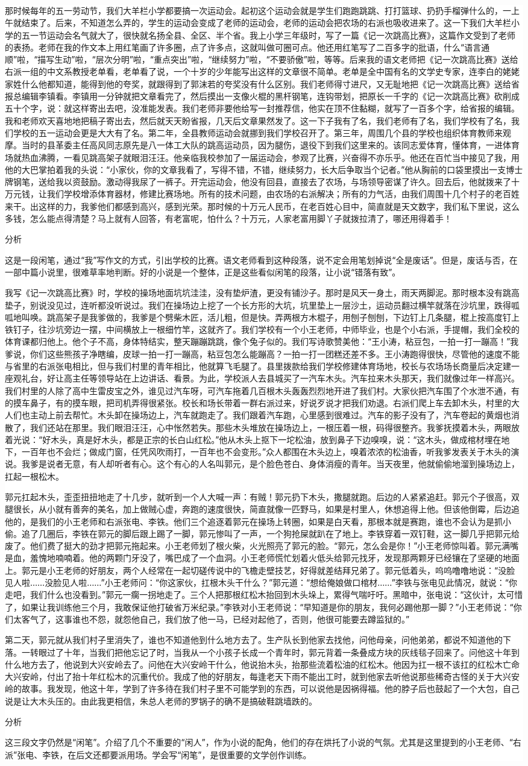 <p>那时候每年的五一劳动节，我们大羊栏小学都要搞一次运动会。起初这个运动会就是学生们跑跑跳跳、打打篮球、扔扔手榴弹什么的，一上午就结束了。后来，不知道怎么弄的，学生的运动会变成了老师的运动会，老师的运动会把农场的右派也吸收进来了。这一下我们大羊栏小学的五一节运动会名气就大了，很快就名扬全县、全区、半个省。我上小学三年级时，写了一篇《记一次跳高比赛》，这篇作文受到了老师的表扬。老师在我的作文本上用红笔画了许多圈，点了许多点，这就叫做可圈可点。他还用红笔写了二百多字的批语，什么“语言通顺”啦，“描写生动”啦，“层次分明”啦，“重点突出”啦，“继续努力”啦，“不要骄傲”啦，等等。后来我的语文老师把《记一次跳高比赛》送给右派一组的中文系教授老单看，老单看了说，一个十岁的少年能写出这样的文章很不简单。老单是全中国有名的文学史专家，连李白的姥姥家姓什么他都知道，能得到他的夸奖，就跟得到了郭沫若的夸奖没有什么区别。我们老师得寸进尺，又无耻地把《记一次跳高比赛》送给省报总编辑李镇看。李镇用一分钟就把文章看完了，然后摸出一支像火棍的黑杆钢笔，连钩带划，把原长一千字的《记一次跳高比赛》砍削成五十个字，说：就这样寄出去吧，没准能发表。我们老师非要他给写一封推荐信，他实在顶不住黏糊，就写了一百多个字，给省报的编辑。我和老师欢天喜地地把稿子寄出去，然后就天天盼省报，几天后文章果然发了。这一下子我有了名，我们老师有了名，我们学校有了名，我们学校的五一运动会更是大大有了名。第二年，全县教师运动会就挪到我们学校召开了。第三年，周围几个县的学校也组织体育教师来观摩。当时的县革委主任高风同志原先是八一体工大队的跳高运动员，因为腿伤，退役下到我们这里来的。该同志爱体育，懂体育，一进体育场就热血沸腾，一看见跳高架子就眼泪汪汪。他亲临我校参加了一届运动会，参观了比赛，兴奋得不亦乐乎。他还在百忙当中接见了我，用他的大巴掌拍着我的头说：“小家伙，你的文章我看了，写得不错，不错，继续努力，长大后争取当个记者。”他从胸前的口袋里摸出一支博士牌钢笔，送给我以资鼓励。激动得我尿了一裤子。开完运动会，他没有回县，直接去了农场，与场领导密谋了许久。回去后，他就拨来了十万元钱，让我们学校增添体育器材，修建比赛场地。所有的技术问题，由农场的右派解决；所有的力气活，由我们周围十几个村子的老百姓来干。出这样的力，我爹他们都感到高兴，感到光荣。那时候的十万元人民币，在老百姓心目中，简直就是天文数字，我们私下里说，这么多钱，怎么能点得清楚？马上就有人回答，有老富呢，怕什么？十万元，人家老富用脚丫子就拨拉清了，哪还用得着手！</p>
<p>分析</p>
<p>这是一段闲笔，通过“我”写作文的方式，引出学校的比赛。语文老师看到这种段落，说不定会用笔划掉说“全是废话”。但是，废话与否，在一部中篇小说里，很难草率地判断。好的小说是一个整体，正是这些看似闲笔的段落，让小说“错落有致”。</p>
<p>我写《记一次跳高比赛》时，学校的操场地面坑坑洼洼，没有垫炉渣，更没有铺沙子。那时是风天一身土，雨天两脚泥。那时根本没有跳高垫子，别说没见过，连听都没听说过。我们在操场边上挖了一个长方形的大坑，坑里垫上一层沙土，运动员翻过横竿就落在沙坑里，跌得呱呱地叫唤。跳高架子是我爹做的，我爹是个劈柴木匠，活儿粗，但是快。弄两根方木棍子，用刨子刨刨，下边钉上几条腿，棍上按高度钉上铁钉子，往沙坑旁边一摆，中间横放上一根细竹竿，这就齐了。我们学校有一个小王老师，中师毕业，也是个小右派，手提帽，我们全校的体育课都归他上。他个子不高，身体特结实，整天蹦蹦跳跳，像个兔子似的。我们写诗歌赞美他：“王小涛，粘豆包，一拍一打一蹦高！”我爹说，你们这些熊孩子净瞎编，皮球一拍一打一蹦高，粘豆包怎么能蹦高？一拍一打一团糕还差不多。王小涛跑得很快，尽管他的速度不能与省里的右派张电相比，但与我们村里的青年相比，他就算飞毛腿了。县里拨款给我们学校修建体育场地，校长与农场场长商量后决定建一座观礼台，好让高主任等领导站在上边讲话、看景。为此，学校派人去县城买了一汽车木头。汽车拉来木头那天，我们就像过年一样高兴。我们村里的人除了高中生雷皮宝之外，谁见过汽车呀，可汽车拖着几百根木头轰轰烈烈地开进了我们村。大家伙把汽车围了个水泄不通，有的摸车鼻子，有的摸车眼，把司机弄得很紧张。校长和场长带着一群右派过来，好说歹说才把我们劝退。右派们爬上车去卸木头，村里的大人们也主动上前去帮忙。木头卸在操场边上，汽车就跑走了。我们跟着汽车跑，心里感到很难过。汽车的影子没有了，汽车卷起的黄烟也消散了，我们还站在那里。我们眼泪汪汪，心中怅然若失。那些木头堆放在操场边上，一根压着一根，码得很整齐。我爹抚摸着木头，两眼放着光说：“好木头，真是好木头，都是正宗的长白山红松。”他从木头上抠下一坨松油，放到鼻子下边嗅嗅，说：“这木头，做成棺材埋在地下，一百年也不会烂；做成门窗，任凭风吹雨打，一百年也不会变形。”众人都围在木头边上，嗅着浓浓的松油香，听我爹发表关于木头的演说。我爹是说者无意，有人却听者有心。这个有心的人名叫郭元，是个脸色苍白、身体消瘦的青年。当天夜里，他就偷偷地溜到操场边上，扛起一根松木。</p>
<p>郭元扛起木头，歪歪扭扭地走了十几步，就听到一个人大喊一声：有贼！郭元扔下木头，撒腿就跑。后边的人紧紧追赶。郭元个子很高，双腿很长，从小就有善奔的美名，加上做贼心虚，奔跑的速度很快，简直就像一匹野马，如果是村里人，休想追得上他。但该他倒霉，后边追他的，是我们的小王老师和右派张电、李铁。他们三个追逐着郭元在操场上转圈，如果是白天看，那根本就是赛跑，谁也不会认为是抓小偷。追了几圈后，李铁在郭元的脚后跟上踢了一脚，郭元惨叫了一声，一个狗抢屎就趴在了地上。李铁穿着一双钉鞋，这一脚几乎把郭元给废了。他们费了挺大的劲才把郭元拖起来。小王老师划了根火柴，火光照亮了郭元的脸。“郭元，怎么会是你！”小王老师惊叫着。郭元满嘴是血，羞愧地喃喃着。他的两颗门牙没了，嘴巴成了一个血洞。小王老师慌忙划着火低头给郭元找牙，发现那两颗牙已经镶在了坚硬的地面上。郭元是小王老师的好朋友，两个人经常在一起切磋传说中的飞檐走壁技艺，好得就差结拜兄弟了。郭元低着头，呜呜噜噜地说：“没脸见人啦……没脸见人啦……”小王老师问：“你这家伙，扛根木头干什么？”郭元道：“想给俺娘做口棺材……”李铁与张电见此情况，就说：“你走吧，我们什么也没看到。”郭元一瘸一拐地走了。三个人把那根红松木抬回到木头垛上，累得气喘吁吁。黑暗中，张电说：“这伙计，太可惜了，如果让我训练他三个月，我敢保证他打破省万米纪录。”李铁对小王老师说：“早知道是你的朋友，我何必踢他那一脚？”小王老师说：“你们太客气了，这事谁也不怨，就怨他自己，我们放了他一马，已经对起他了，否则，他很可能要去蹲监狱的。”</p>
<p>第二天，郭元就从我们村子里消失了，谁也不知道他到什么地方去了。生产队长到他家去找他，问他母亲，问他弟弟，都说不知道他的下落。一转眼过了十年，当我们把他忘记了时，当我从一个小孩子长成一个青年时，郭元背着一条叠成方块的灰线毯子回来了。问他这十年到什么地方去了，他说到大兴安岭去了。问他在大兴安岭干什么，他说抬木头，抬那些流着松油的红松木。他因为扛一根不该扛的红松木亡命大兴安岭，付出了抬十年红松木的沉重代价。我成了他的好朋友，每逢老天下雨不能出工时，就到他家去听他说那些稀奇古怪的关于大兴安岭的故事。我发现，他这十年，学到了许多待在我们村子里不可能学到的东西，可以说他是因祸得福。他的脖子后也鼓起了一个大包，自己说是让大木头压的。由此我更相信，朱总人老师的罗锅子的确不是搞破鞋跳墙跌的。</p>
<p>分析</p>
<p>这三段文字仍然是“闲笔”。介绍了几个不重要的“闲人”，作为小说的配角，他们的存在烘托了小说的气氛。尤其是这里提到的小王老师、“右派”张电、李铁，在后文还都要派用场。学会写“闲笔”，是很重要的文学创作训练。</p>